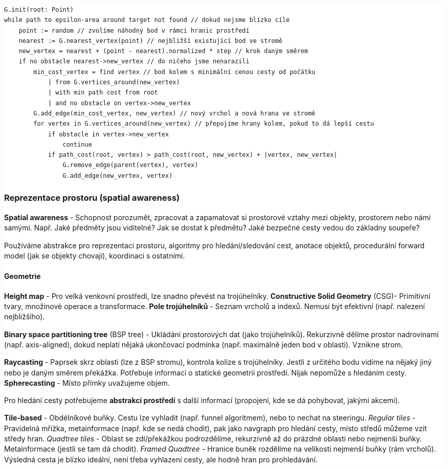 ```pseudocode
G.init(root: Point)
while path to epsilon-area around target not found // dokud nejsme blízko cíle
	point := random // zvolíme náhodný bod v rámci hranic prostředí
	nearest := G.nearest_vertex(point) // nejbližší existující bod ve stromě
	new_vertex = nearest + (point - nearest).normalized * step // krok daným směrem
	if no obstacle nearest->new_vertex // do ničeho jsme nenarazili
		min_cost_vertex = find vertex // bod kolem s minimální cenou cesty od počátku
			| from G.vertices_around(new_vertex)
			| with min path cost from root
			| and no obstacle on vertex->new_vertex
		G.add_edge(min_cost_vertex, new_vertex) // nový vrchol a nová hrana ve stromě
		for vertex in G.vertices_around(new_vertex) // přepojíme hrany kolem, pokud to dá lepší cestu
			if obstacle in vertex->new_vertex
				continue
			if path_cost(root, vertex) > path_cost(root, new_vertex) + |vertex, new_vertex|
				G.remove_edge(parent(vertex), vertex)
				G.add_edge(new_vertex, vertex)
```

### Reprezentace prostoru (spatial awareness)

**Spatial awareness** - Schopnost porozumět, zpracovat a zapamatovat si prostorové vztahy mezi objekty, prostorem nebo námi samými. Např. Jaké předměty jsou viditelné? Jak se dostat k předmětu? Jaké bezpečné cesty vedou do základny soupeře?

Používáme abstrakce pro reprezentaci prostoru, algoritmy pro hledání/sledování cest, anotace objektů, procedurální forward model (jak se objekty chovají), koordinaci s ostatními.

#### Geometrie

**Height map** - Pro velká venkovní prostředí, lze snadno převést na trojúhelníky.
**Constructive Solid Geometry** (CSG)- Primitivní tvary, množinové operace a transformace.
**Pole trojúhelníků** - Seznam vrcholů a indexů. Nemusí být efektivní (např. nalezení nejbližšího).

**Binary space partitioning tree** (BSP tree) - Ukládání prostorových dat (jako trojúhelníků). Rekurzivně dělíme prostor nadrovinami (např. axis-aligned), dokud neplatí nějaká ukončovací podmínka (např. maximálně jeden bod v oblasti). Vznikne strom.

**Raycasting** - Paprsek skrz oblasti (lze z BSP stromu), kontrola kolize s trojúhelníky. Jestli z určitého bodu vidíme na nějaký jiný nebo je daným směrem překážka. Potřebuje informaci o statické geometrii prostředí. Nijak nepomůže s hledáním cesty.
**Spherecasting** - Místo přímky uvažujeme objem.

Pro hledání cesty potřebujeme **abstrakci prostředí** s další informací (propojení, kde se dá pohybovat, jakými akcemi).

**Tile-based** - Obdélníkové buňky. Cestu lze vyhladit (např. funnel algoritmem), nebo to nechat na steeringu.
*Regular tiles* - Pravidelná mřížka, metainformace (např. kde se nedá chodit), pak jako navgraph pro hledání cesty, místo středů můžeme vzít středy hran.
*Quadtree tiles* - Oblast se zdí/překážkou podrozdělíme, rekurzivně až do prázdné oblasti nebo nejmenší buňky. Metainformace (jestli se tam dá chodit).
*Framed Quadtree* - Hranice buněk rozdělíme na velikosti nejmenší buňky (rám vrcholů). Výsledná cesta je blízko ideální, není třeba vyhlazení cesty, ale hodně hran pro prohledávání.
